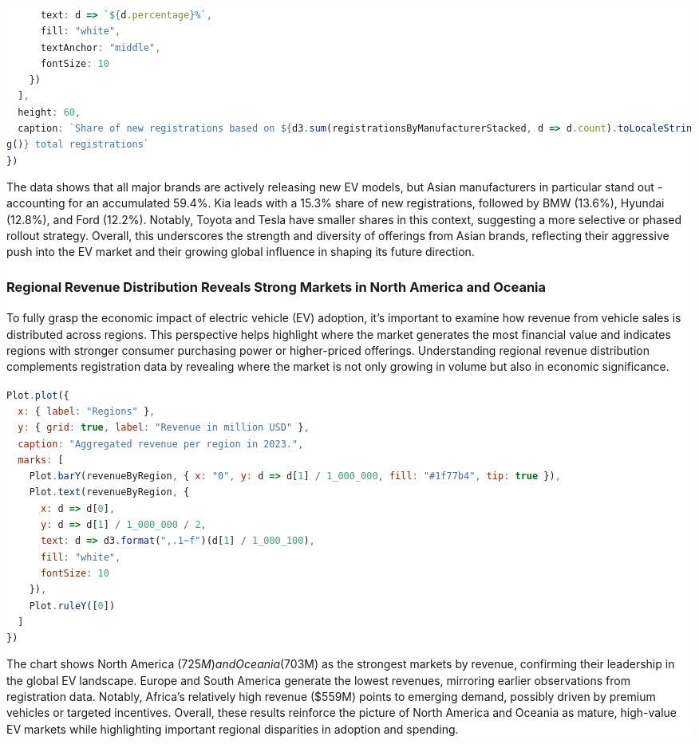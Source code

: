 ```js
      text: d => `${d.percentage}%`,
      fill: "white",
      textAnchor: "middle",
      fontSize: 10
    })
  ],
  height: 60,
  caption: `Share of new registrations based on ${d3.sum(registrationsByManufacturerStacked, d => d.count).toLocaleString()} total registrations`
})
```

The data shows that all major brands are actively releasing new EV models, but Asian manufacturers in particular stand out - accounting for an accumulated 59.4%. Kia leads with a 15.3% share of new registrations, followed by BMW (13.6%), Hyundai (12.8%), and Ford (12.2%). Notably, Toyota and Tesla have smaller shares in this context, suggesting a more selective or phased rollout strategy. Overall, this underscores the strength and diversity of offerings from Asian brands, reflecting their aggressive push into the EV market and their growing global influence in shaping its future direction.

### Regional Revenue Distribution Reveals Strong Markets in North America and Oceania

To fully grasp the economic impact of electric vehicle (EV) adoption, it’s important to examine how revenue from vehicle sales is distributed across regions. This perspective helps highlight where the market generates the most financial value and indicates regions with stronger consumer purchasing power or higher-priced offerings. Understanding regional revenue distribution complements registration data by revealing where the market is not only growing in volume but also in economic significance.

```js
Plot.plot({
  x: { label: "Regions" },
  y: { grid: true, label: "Revenue in million USD" },
  caption: "Aggregated revenue per region in 2023.",
  marks: [
    Plot.barY(revenueByRegion, { x: "0", y: d => d[1] / 1_000_000, fill: "#1f77b4", tip: true }),
    Plot.text(revenueByRegion, {
      x: d => d[0],
      y: d => d[1] / 1_000_000 / 2,
      text: d => d3.format(",.1~f")(d[1] / 1_000_100),
      fill: "white",
      fontSize: 10
    }),
    Plot.ruleY([0])
  ]
})
```

The chart shows North America ($725M) and Oceania ($703M) as the strongest markets by revenue, confirming their leadership in the global EV landscape. Europe and South America generate the lowest revenues, mirroring earlier observations from registration data. Notably, Africa’s relatively high revenue ($559M) points to emerging demand, possibly driven by premium vehicles or targeted incentives. Overall, these results reinforce the picture of North America and Oceania as mature, high-value EV markets while highlighting important regional disparities in adoption and spending.
